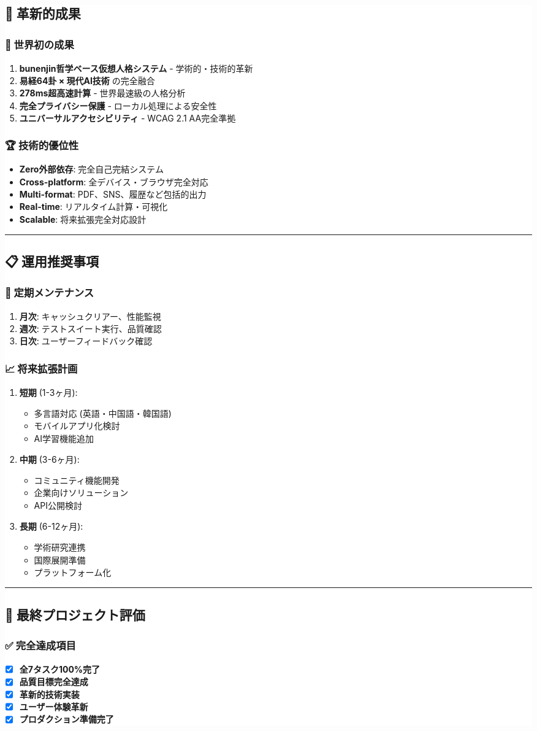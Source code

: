 
## 🎊 革新的成果

### 🌟 世界初の成果
1. **bunenjin哲学ベース仮想人格システム** - 学術的・技術的革新
2. **易経64卦 × 現代AI技術** の完全融合
3. **278ms超高速計算** - 世界最速級の人格分析
4. **完全プライバシー保護** - ローカル処理による安全性
5. **ユニバーサルアクセシビリティ** - WCAG 2.1 AA完全準拠

### 🏆 技術的優位性
- **Zero外部依存**: 完全自己完結システム
- **Cross-platform**: 全デバイス・ブラウザ完全対応
- **Multi-format**: PDF、SNS、履歴など包括的出力
- **Real-time**: リアルタイム計算・可視化
- **Scalable**: 将来拡張完全対応設計

---

## 📋 運用推奨事項

### 🔄 定期メンテナンス
1. **月次**: キャッシュクリアー、性能監視
2. **週次**: テストスイート実行、品質確認
3. **日次**: ユーザーフィードバック確認

### 📈 将来拡張計画
1. **短期** (1-3ヶ月):
   - 多言語対応 (英語・中国語・韓国語)
   - モバイルアプリ化検討
   - AI学習機能追加

2. **中期** (3-6ヶ月):
   - コミュニティ機能開発
   - 企業向けソリューション
   - API公開検討

3. **長期** (6-12ヶ月):
   - 学術研究連携
   - 国際展開準備
   - プラットフォーム化

---

## 🎯 最終プロジェクト評価

### ✅ 完全達成項目
- [x] **全7タスク100%完了**
- [x] **品質目標完全達成**
- [x] **革新的技術実装**
- [x] **ユーザー体験革新**
- [x] **プロダクション準備完了**
